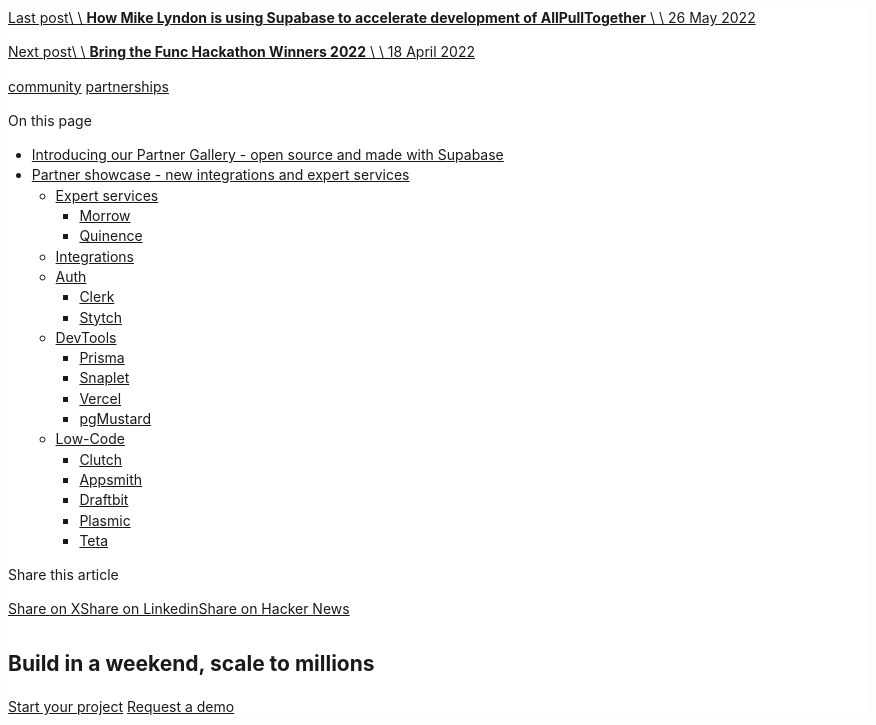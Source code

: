 [Last post\\
\\
**How Mike Lyndon is using Supabase to accelerate development of AllPullTogether** \\
\\
26 May 2022](https://supabase.com/blog/how-supabase-accelerates-development-of-all-pull-together)

[Next post\\
\\
**Bring the Func Hackathon Winners 2022** \\
\\
18 April 2022](https://supabase.com/blog/bring-the-func-hackathon-winners)

[community](https://supabase.com/blog/tags/community) [partnerships](https://supabase.com/blog/tags/partnerships)

On this page

- [Introducing our Partner Gallery - open source and made with Supabase](https://supabase.com/blog/partner-gallery-works-with-supabase#introducing-our-partner-gallery---open-source-and-made-with-supabase)
- [Partner showcase - new integrations and expert services](https://supabase.com/blog/partner-gallery-works-with-supabase#partner-showcase---new-integrations-and-expert-services)
  - [Expert services](https://supabase.com/blog/partner-gallery-works-with-supabase#expert-services)
    - [Morrow](https://supabase.com/blog/partner-gallery-works-with-supabase#morrow)
    - [Quinence](https://supabase.com/blog/partner-gallery-works-with-supabase#quinence)
  - [Integrations](https://supabase.com/blog/partner-gallery-works-with-supabase#integrations)
  - [Auth](https://supabase.com/blog/partner-gallery-works-with-supabase#auth)
    - [Clerk](https://supabase.com/blog/partner-gallery-works-with-supabase#clerk)
    - [Stytch](https://supabase.com/blog/partner-gallery-works-with-supabase#stytch)
  - [DevTools](https://supabase.com/blog/partner-gallery-works-with-supabase#devtools)
    - [Prisma](https://supabase.com/blog/partner-gallery-works-with-supabase#prisma)
    - [Snaplet](https://supabase.com/blog/partner-gallery-works-with-supabase#snaplet)
    - [Vercel](https://supabase.com/blog/partner-gallery-works-with-supabase#vercel)
    - [pgMustard](https://supabase.com/blog/partner-gallery-works-with-supabase#pgmustard)
  - [Low-Code](https://supabase.com/blog/partner-gallery-works-with-supabase#low-code)
    - [Clutch](https://supabase.com/blog/partner-gallery-works-with-supabase#clutch)
    - [Appsmith](https://supabase.com/blog/partner-gallery-works-with-supabase#appsmith)
    - [Draftbit](https://supabase.com/blog/partner-gallery-works-with-supabase#draftbit)
    - [Plasmic](https://supabase.com/blog/partner-gallery-works-with-supabase#plasmic)
    - [Teta](https://supabase.com/blog/partner-gallery-works-with-supabase#teta)

Share this article

[Share on X](https://twitter.com/intent/tweet?url=https%3A%2F%2Fsupabase.com%2Fblog%2Fpartner-gallery-works-with-supabase&text=Works%20With%20Supabase%20-%20announcing%20our%20Partner%20Gallery)[Share on Linkedin](https://www.linkedin.com/shareArticle?url=https%3A%2F%2Fsupabase.com%2Fblog%2Fpartner-gallery-works-with-supabase&text=Works%20With%20Supabase%20-%20announcing%20our%20Partner%20Gallery)[Share on Hacker News](https://news.ycombinator.com/submitlink?u=https%3A%2F%2Fsupabase.com%2Fblog%2Fpartner-gallery-works-with-supabase&t=Works%20With%20Supabase%20-%20announcing%20our%20Partner%20Gallery)

## Build in a weekend, scale to millions

[Start your project](https://supabase.com/dashboard) [Request a demo](https://supabase.com/contact/sales)
